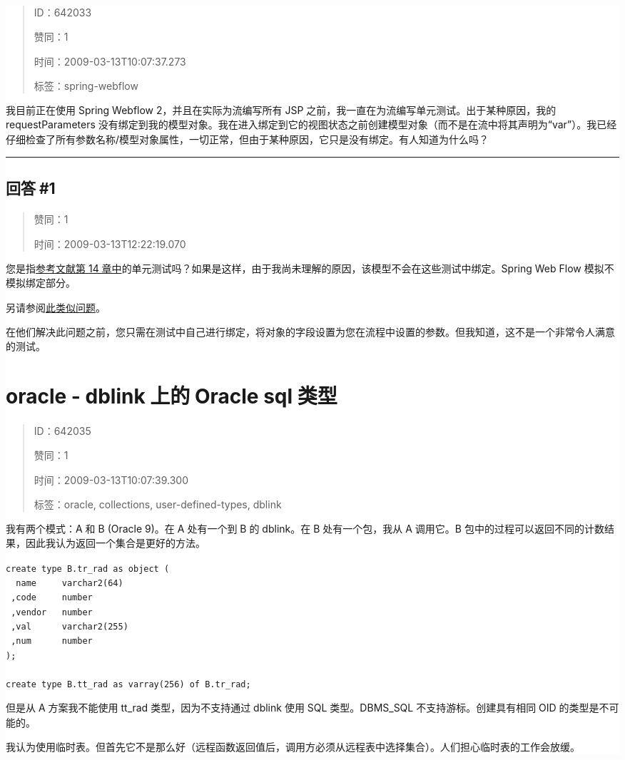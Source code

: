 > ID：642033
> 
> 赞同：1
> 
> 时间：2009-03-13T10:07:37.273
> 
> 标签：spring-webflow

我目前正在使用 Spring Webflow 2，并且在实际为流编写所有 JSP 之前，我一直在为流编写单元测试。出于某种原因，我的 requestParameters 没有绑定到我的模型对象。我在进入绑定到它的视图状态之前创建模型对象（而不是在流中将其声明为“var”）。我已经仔细检查了所有参数名称/模型对象属性，一切正常，但由于某种原因，它只是没有绑定。有人知道为什么吗？

* * *

## 回答 #1

> 赞同：1
> 
> 时间：2009-03-13T12:22:19.070

您是指[参考文献第 14 章中](http://static.springframework.org/spring-webflow/docs/2.0.x/reference/html/ch14.html)的单元测试吗？如果是这样，由于我尚未理解的原因，该模型不会在这些测试中绑定。Spring Web Flow 模拟不模拟绑定部分。

另请参阅[此类似问题](https://stackoverflow.com/questions/227532/how-do-i-pass-model-data-beween-a-view-state-and-action-state-in-spring-web-flow)。

在他们解决此问题之前，您只需在测试中自己进行绑定，将对象的字段设置为您在流程中设置的参数。但我知道，这不是一个非常令人满意的测试。

# oracle - dblink 上的 Oracle sql 类型

> ID：642035
> 
> 赞同：1
> 
> 时间：2009-03-13T10:07:39.300
> 
> 标签：oracle, collections, user-defined-types, dblink

我有两个模式：A 和 B (Oracle 9)。在 A 处有一个到 B 的 dblink。在 B 处有一个包，我从 A 调用它。B 包中的过程可以返回不同的计数结果，因此我认为返回一个集合是更好的方法。

```
create type B.tr_rad as object (
  name     varchar2(64)
 ,code     number
 ,vendor   number
 ,val      varchar2(255)
 ,num      number
);

create type B.tt_rad as varray(256) of B.tr_rad; 
```

但是从 A 方案我不能使用 tt_rad 类型，因为不支持通过 dblink 使用 SQL 类型。DBMS_SQL 不支持游标。创建具有相同 OID 的类型是不可能的。

我认为使用临时表。但首先它不是那么好（远程函数返回值后，调用方必须从远程表中选择集合）。人们担心临时表的工作会放缓。
